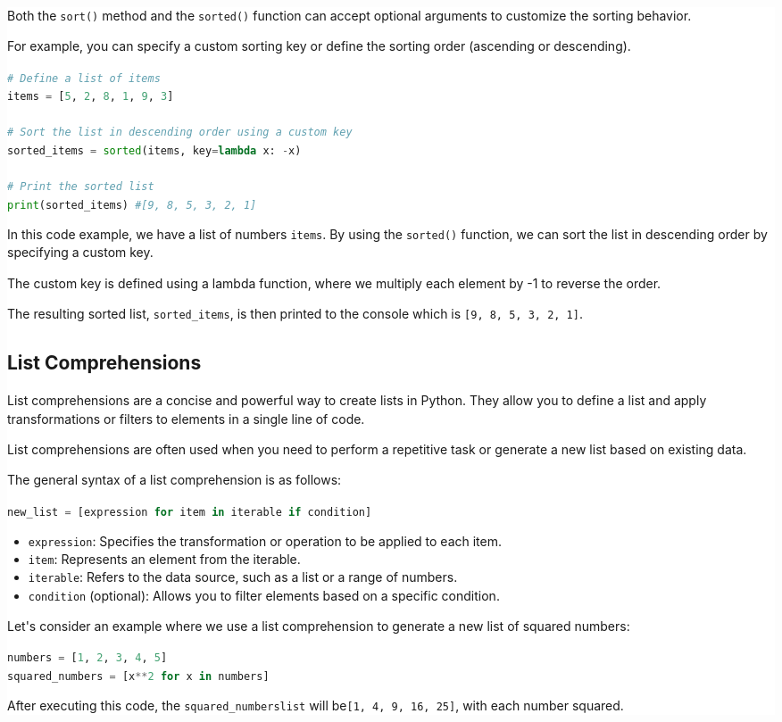 Both the `sort()` method and the `sorted()` function can accept optional arguments to customize the sorting behavior. 

For example, you can specify a custom sorting key or define the sorting order (ascending or descending).

```python
# Define a list of items
items = [5, 2, 8, 1, 9, 3]

# Sort the list in descending order using a custom key
sorted_items = sorted(items, key=lambda x: -x)

# Print the sorted list
print(sorted_items) #[9, 8, 5, 3, 2, 1]

```

In this code example, we have a list of numbers `items`. By using the `sorted()` function, we can sort the list in descending order by specifying a custom key. 

The custom key is defined using a lambda function, where we multiply each element by -1 to reverse the order. 

The resulting sorted list, `sorted_items`, is then printed to the console which is `[9, 8, 5, 3, 2, 1]`.



## **List Comprehensions**

List comprehensions are a concise and powerful way to create lists in Python. They allow you to define a list and apply transformations or filters to elements in a single line of code. 

List comprehensions are often used when you need to perform a repetitive task or generate a new list based on existing data.

The general syntax of a list comprehension is as follows:

```python
new_list = [expression for item in iterable if condition]
```

* `expression`: Specifies the transformation or operation to be applied to each item.
* `item`: Represents an element from the iterable.
* `iterable`: Refers to the data source, such as a list or a range of numbers.
* `condition` (optional): Allows you to filter elements based on a specific condition.

Let's consider an example where we use a list comprehension to generate a new list of squared numbers:

```python
numbers = [1, 2, 3, 4, 5]
squared_numbers = [x**2 for x in numbers]
```

After executing this code, the `squared_numberslist` will be`[1, 4, 9, 16, 25]`, with each number squared.
